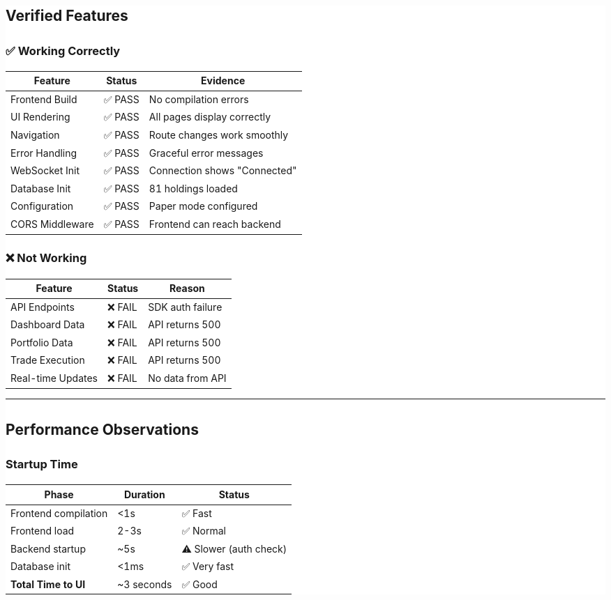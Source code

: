 
## Verified Features

### ✅ Working Correctly

| Feature | Status | Evidence |
|---------|--------|----------|
| Frontend Build | ✅ PASS | No compilation errors |
| UI Rendering | ✅ PASS | All pages display correctly |
| Navigation | ✅ PASS | Route changes work smoothly |
| Error Handling | ✅ PASS | Graceful error messages |
| WebSocket Init | ✅ PASS | Connection shows "Connected" |
| Database Init | ✅ PASS | 81 holdings loaded |
| Configuration | ✅ PASS | Paper mode configured |
| CORS Middleware | ✅ PASS | Frontend can reach backend |

### ❌ Not Working

| Feature | Status | Reason |
|---------|--------|--------|
| API Endpoints | ❌ FAIL | SDK auth failure |
| Dashboard Data | ❌ FAIL | API returns 500 |
| Portfolio Data | ❌ FAIL | API returns 500 |
| Trade Execution | ❌ FAIL | API returns 500 |
| Real-time Updates | ❌ FAIL | No data from API |

---

## Performance Observations

### Startup Time

| Phase | Duration | Status |
|-------|----------|--------|
| Frontend compilation | <1s | ✅ Fast |
| Frontend load | 2-3s | ✅ Normal |
| Backend startup | ~5s | ⚠️ Slower (auth check) |
| Database init | <1ms | ✅ Very fast |
| **Total Time to UI** | ~3 seconds | ✅ Good |
